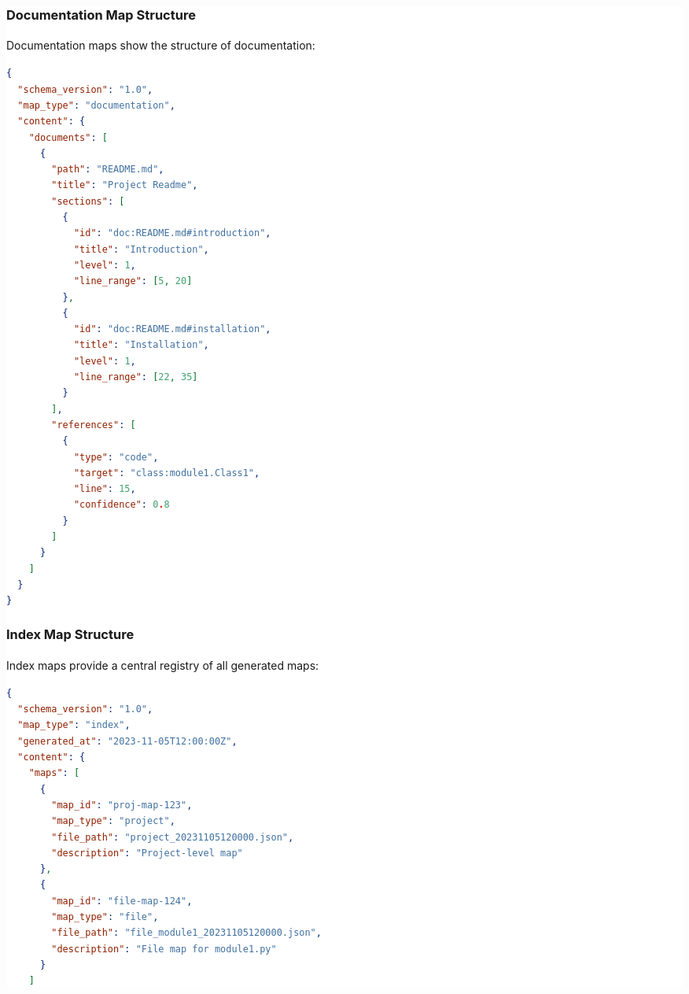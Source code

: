 ### Documentation Map Structure

Documentation maps show the structure of documentation:

```json
{
  "schema_version": "1.0",
  "map_type": "documentation",
  "content": {
    "documents": [
      {
        "path": "README.md",
        "title": "Project Readme",
        "sections": [
          {
            "id": "doc:README.md#introduction",
            "title": "Introduction",
            "level": 1,
            "line_range": [5, 20]
          },
          {
            "id": "doc:README.md#installation",
            "title": "Installation",
            "level": 1,
            "line_range": [22, 35]
          }
        ],
        "references": [
          {
            "type": "code",
            "target": "class:module1.Class1",
            "line": 15,
            "confidence": 0.8
          }
        ]
      }
    ]
  }
}
```

### Index Map Structure

Index maps provide a central registry of all generated maps:

```json
{
  "schema_version": "1.0",
  "map_type": "index",
  "generated_at": "2023-11-05T12:00:00Z",
  "content": {
    "maps": [
      {
        "map_id": "proj-map-123",
        "map_type": "project",
        "file_path": "project_20231105120000.json",
        "description": "Project-level map"
      },
      {
        "map_id": "file-map-124",
        "map_type": "file",
        "file_path": "file_module1_20231105120000.json",
        "description": "File map for module1.py"
      }
    ]
```